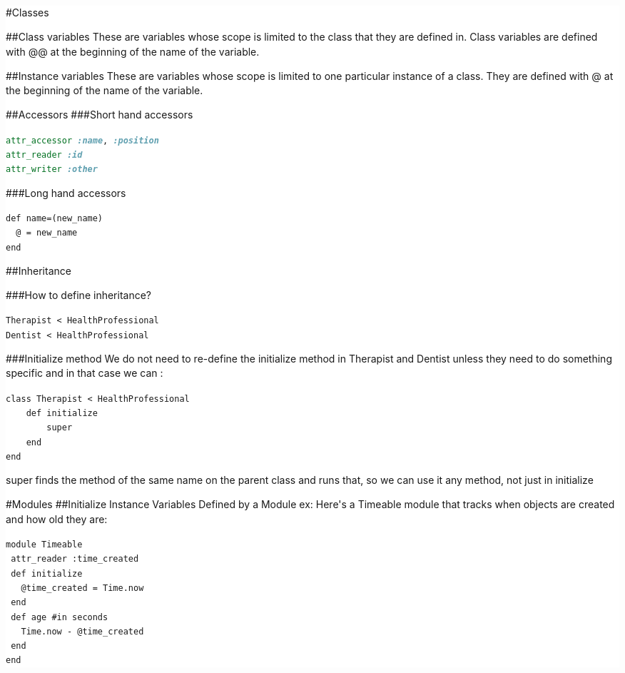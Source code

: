 
#Classes

##Class variables
These are variables whose scope is limited to the class that they are defined in. Class variables are defined with @@ at the beginning of the name of the variable.

##Instance variables
These are variables whose scope is limited to one particular instance of a class. They are defined with @ at the beginning of the name of the variable.

##Accessors
###Short hand accessors
```ruby
attr_accessor :name, :position
attr_reader :id
attr_writer :other
```
###Long hand accessors

    def name=(new_name)
      @ = new_name
    end

##Inheritance

###How to define inheritance?

    Therapist < HealthProfessional
    Dentist < HealthProfessional

###Initialize method
We do not need to re-define the initialize method in Therapist and Dentist unless they need to do something specific and in that case we can :

    class Therapist < HealthProfessional
        def initialize
            super
        end
    end
super finds the method of the same name on the parent class and runs that, so we can use it any method, not just in initialize

#Modules
##Initialize Instance Variables Defined by a Module
ex: Here's a Timeable module that tracks when objects are created and how old they are:

    module Timeable
     attr_reader :time_created
     def initialize
       @time_created = Time.now
     end
     def age #in seconds
       Time.now - @time_created
     end
    end
